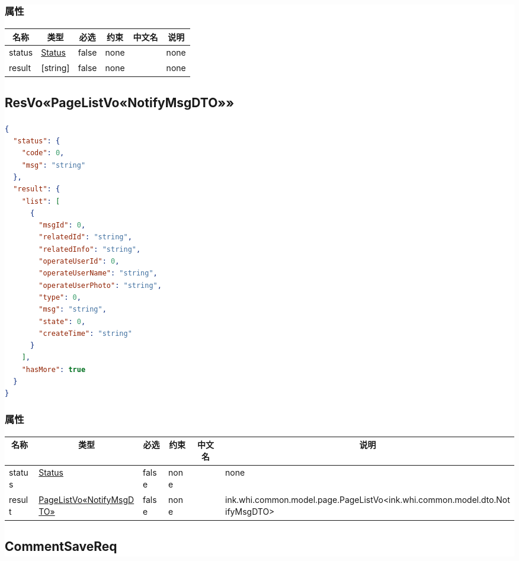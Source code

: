 ### 属性

|名称|类型|必选|约束|中文名|说明|
|---|---|---|---|---|---|
|status|[Status](#schemastatus)|false|none||none|
|result|[string]|false|none||none|

<h2 id="tocS_ResVo«PageListVo«NotifyMsgDTO»»">ResVo«PageListVo«NotifyMsgDTO»»</h2>

<a id="schemaresvo«pagelistvo«notifymsgdto»»"></a>
<a id="schema_ResVo«PageListVo«NotifyMsgDTO»»"></a>
<a id="tocSresvo«pagelistvo«notifymsgdto»»"></a>
<a id="tocsresvo«pagelistvo«notifymsgdto»»"></a>

```json
{
  "status": {
    "code": 0,
    "msg": "string"
  },
  "result": {
    "list": [
      {
        "msgId": 0,
        "relatedId": "string",
        "relatedInfo": "string",
        "operateUserId": 0,
        "operateUserName": "string",
        "operateUserPhoto": "string",
        "type": 0,
        "msg": "string",
        "state": 0,
        "createTime": "string"
      }
    ],
    "hasMore": true
  }
}

```

### 属性

|名称|类型|必选|约束|中文名|说明|
|---|---|---|---|---|---|
|status|[Status](#schemastatus)|false|none||none|
|result|[PageListVo«NotifyMsgDTO»](#schemapagelistvo%c2%abnotifymsgdto%c2%bb)|false|none||ink.whi.common.model.page.PageListVo<ink.whi.common.model.dto.NotifyMsgDTO>|

<h2 id="tocS_CommentSaveReq">CommentSaveReq</h2>

<a id="schemacommentsavereq"></a>
<a id="schema_CommentSaveReq"></a>
<a id="tocScommentsavereq"></a>
<a id="tocscommentsavereq"></a>
